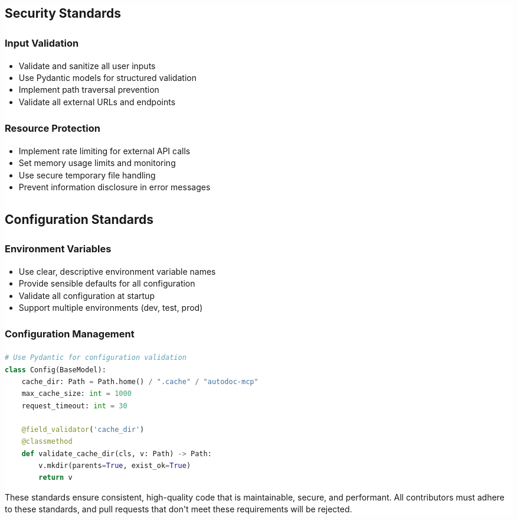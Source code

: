## Security Standards

### Input Validation
- Validate and sanitize all user inputs
- Use Pydantic models for structured validation
- Implement path traversal prevention
- Validate all external URLs and endpoints

### Resource Protection
- Implement rate limiting for external API calls
- Set memory usage limits and monitoring
- Use secure temporary file handling
- Prevent information disclosure in error messages

## Configuration Standards

### Environment Variables
- Use clear, descriptive environment variable names
- Provide sensible defaults for all configuration
- Validate all configuration at startup
- Support multiple environments (dev, test, prod)

### Configuration Management
```python
# Use Pydantic for configuration validation
class Config(BaseModel):
    cache_dir: Path = Path.home() / ".cache" / "autodoc-mcp"
    max_cache_size: int = 1000
    request_timeout: int = 30

    @field_validator('cache_dir')
    @classmethod
    def validate_cache_dir(cls, v: Path) -> Path:
        v.mkdir(parents=True, exist_ok=True)
        return v
```

These standards ensure consistent, high-quality code that is maintainable, secure, and performant. All contributors must adhere to these standards, and pull requests that don't meet these requirements will be rejected.
